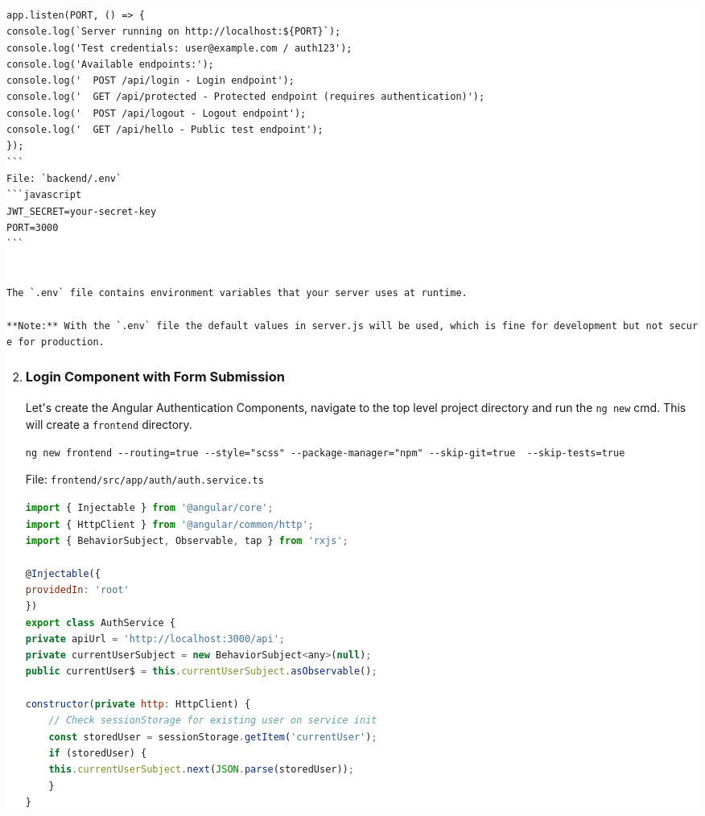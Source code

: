     app.listen(PORT, () => {
    console.log(`Server running on http://localhost:${PORT}`);
    console.log('Test credentials: user@example.com / auth123');
    console.log('Available endpoints:');
    console.log('  POST /api/login - Login endpoint');
    console.log('  GET /api/protected - Protected endpoint (requires authentication)');
    console.log('  POST /api/logout - Logout endpoint');
    console.log('  GET /api/hello - Public test endpoint');
    });
    ```
    File: `backend/.env`  
    ```javascript
    JWT_SECRET=your-secret-key 
    PORT=3000
    ```


    The `.env` file contains environment variables that your server uses at runtime.

    **Note:** With the `.env` file the default values in server.js will be used, which is fine for development but not secure for production.

2. ### Login Component with Form Submission

    Let's create the Angular Authentication Components, navigate to the top level project directory and run the `ng new` cmd. This will create a `frontend` directory.

    ```
    ng new frontend --routing=true --style="scss" --package-manager="npm" --skip-git=true  --skip-tests=true
    ```



    File: `frontend/src/app/auth/auth.service.ts`
    ```javascript
    import { Injectable } from '@angular/core';
    import { HttpClient } from '@angular/common/http';
    import { BehaviorSubject, Observable, tap } from 'rxjs';

    @Injectable({
    providedIn: 'root'
    })
    export class AuthService {
    private apiUrl = 'http://localhost:3000/api';
    private currentUserSubject = new BehaviorSubject<any>(null);
    public currentUser$ = this.currentUserSubject.asObservable();
    
    constructor(private http: HttpClient) {
        // Check sessionStorage for existing user on service init
        const storedUser = sessionStorage.getItem('currentUser');
        if (storedUser) {
        this.currentUserSubject.next(JSON.parse(storedUser));
        }
    }
    